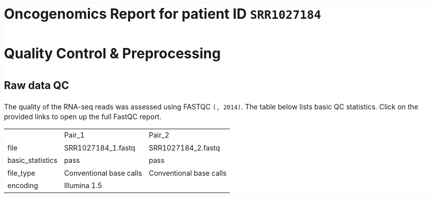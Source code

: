 Oncogenomics Report for patient ID <code class="knitr inline">SRR1027184</code>
========================================================


<script src="http://ajax.aspnetcdn.com/ajax/jquery.dataTables/1.9.4/jquery.dataTables.js"></script>
<link rel="stylesheet" href="http://ajax.aspnetcdn.com/ajax/jquery.dataTables/1.9.4/css/jquery.dataTables.css"/>
<script src="http://next.datatables.net/release-datatables/examples/resources/bootstrap/3/dataTables.bootstrap.js"></script>
<link rel="stylesheet" href="http://next.datatables.net/release-datatables/examples/resources/bootstrap/3/dataTables.bootstrap.css"/>


<script src="http://cdn.aldu.net/jquery.datatables/extras/tabletools/2.0.3/js/TableTools.js"></script>
<link rel="stylesheet" href="http://cdn.aldu.net/jquery.datatables/extras/tabletools/2.0.3/css/TableTools.css"/>


<script src="http://cdn.aldu.net/jquery.datatables/extras/tabletools/2.0.3/js/ZeroClipboard.js"></script>


<script src="http://cdn.eventcore.com/js/plugins/dataTables.ColVis-1.07.js"></script>


<script src="../media/src/scientific.js"></script>











# Quality Control & Preprocessing

## Raw data QC

The quality of the RNA-seq reads was assessed using FASTQC <code class="knitr inline">(, 2014)</code>. The table below lists basic QC statistics. Click on the provided links to open up the full FastQC report.


<table id="fastqc_table", class="stdTable">
<tbody>
  <tr>
   <td align="left">  </td>
   <td align="left"> Pair_1 </td>
   <td align="left"> Pair_2 </td>
  </tr>
  <tr>
   <td align="left"> file </td>
   <td align="left"> SRR1027184_1.fastq </td>
   <td align="left"> SRR1027184_2.fastq </td>
  </tr>
  <tr>
   <td align="left"> basic_statistics </td>
   <td align="left"> pass </td>
   <td align="left"> pass </td>
  </tr>
  <tr>
   <td align="left"> file_type </td>
   <td align="left"> Conventional base calls </td>
   <td align="left"> Conventional base calls </td>
  </tr>
  <tr>
   <td align="left"> encoding </td>
   <td align="left"> Illumina 1.5 </td>